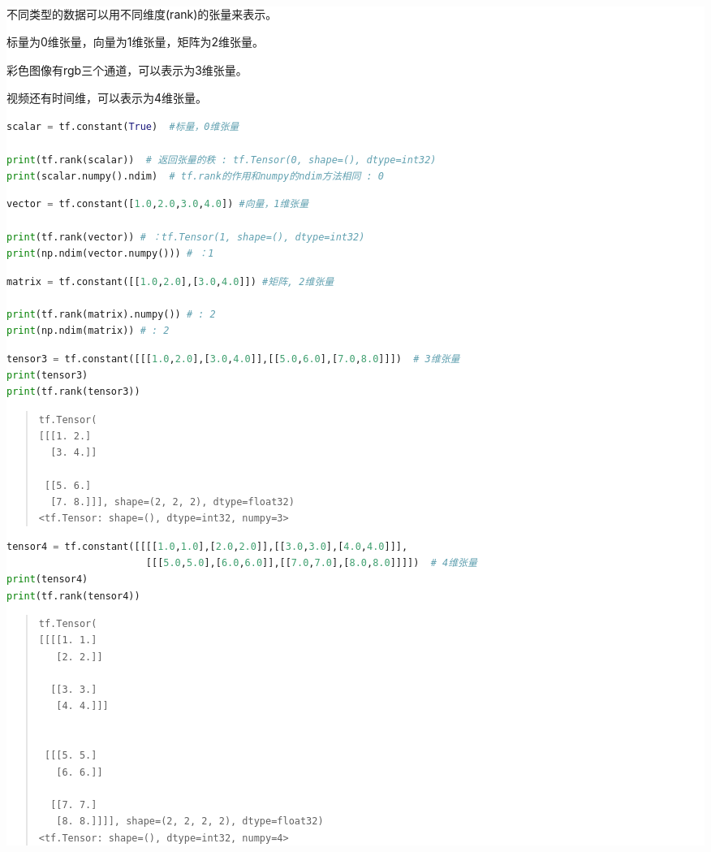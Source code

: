 不同类型的数据可以用不同维度(rank)的张量来表示。

标量为0维张量，向量为1维张量，矩阵为2维张量。

彩色图像有rgb三个通道，可以表示为3维张量。

视频还有时间维，可以表示为4维张量。

```python
scalar = tf.constant(True)  #标量，0维张量

print(tf.rank(scalar))	# 返回张量的秩 : tf.Tensor(0, shape=(), dtype=int32)
print(scalar.numpy().ndim)  # tf.rank的作用和numpy的ndim方法相同 : 0
```

```python
vector = tf.constant([1.0,2.0,3.0,4.0]) #向量，1维张量

print(tf.rank(vector)) # ：tf.Tensor(1, shape=(), dtype=int32)
print(np.ndim(vector.numpy())) # ：1
```

```python
matrix = tf.constant([[1.0,2.0],[3.0,4.0]]) #矩阵, 2维张量

print(tf.rank(matrix).numpy()) # : 2
print(np.ndim(matrix)) # : 2
```

```python
tensor3 = tf.constant([[[1.0,2.0],[3.0,4.0]],[[5.0,6.0],[7.0,8.0]]])  # 3维张量
print(tensor3)
print(tf.rank(tensor3))
```

> ```
> tf.Tensor(
> [[[1. 2.]
>   [3. 4.]]
> 
>  [[5. 6.]
>   [7. 8.]]], shape=(2, 2, 2), dtype=float32)
> <tf.Tensor: shape=(), dtype=int32, numpy=3>
> ```
>

```python
tensor4 = tf.constant([[[[1.0,1.0],[2.0,2.0]],[[3.0,3.0],[4.0,4.0]]],
                        [[[5.0,5.0],[6.0,6.0]],[[7.0,7.0],[8.0,8.0]]]])  # 4维张量
print(tensor4)
print(tf.rank(tensor4))
```

> ```
> tf.Tensor(
> [[[[1. 1.]
>    [2. 2.]]
> 
>   [[3. 3.]
>    [4. 4.]]]
> 
> 
>  [[[5. 5.]
>    [6. 6.]]
> 
>   [[7. 7.]
>    [8. 8.]]]], shape=(2, 2, 2, 2), dtype=float32)
> <tf.Tensor: shape=(), dtype=int32, numpy=4>
> ```
>